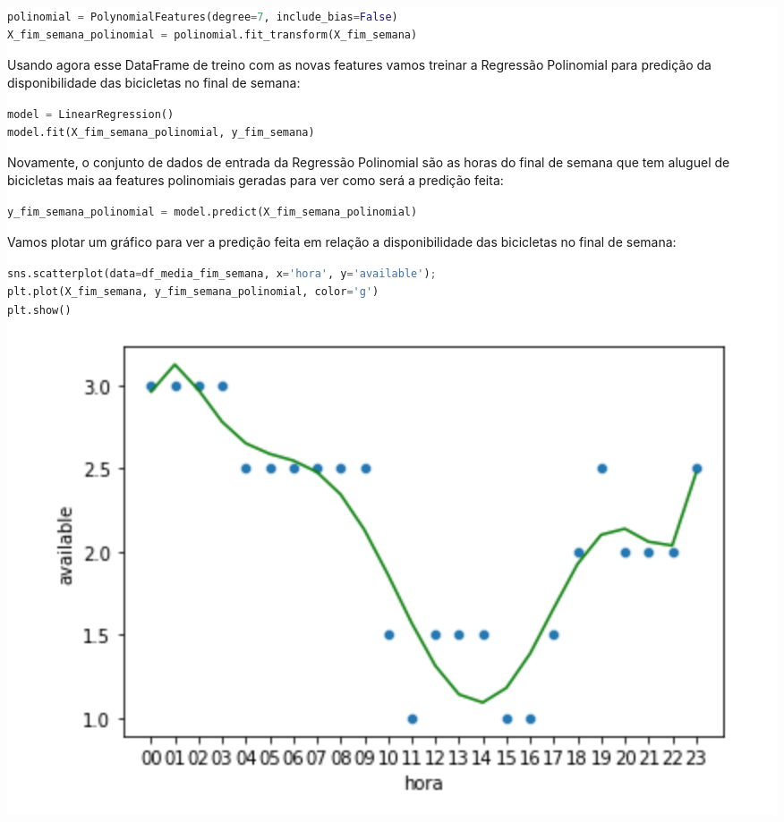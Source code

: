 ``` python
polinomial = PolynomialFeatures(degree=7, include_bias=False)
X_fim_semana_polinomial = polinomial.fit_transform(X_fim_semana)
```

Usando agora esse DataFrame de treino com as novas features vamos treinar a Regressão Polinomial para predição da disponibilidade das bicicletas no final de semana:

``` python
model = LinearRegression()
model.fit(X_fim_semana_polinomial, y_fim_semana)
```

Novamente, o conjunto de dados de entrada da Regressão Polinomial são as horas do final de semana que tem aluguel de bicicletas mais aa features polinomiais geradas para ver como será a predição feita:

``` python
y_fim_semana_polinomial = model.predict(X_fim_semana_polinomial)
```

Vamos plotar um gráfico para ver a predição feita em relação a disponibilidade das bicicletas no final de semana:

``` python
sns.scatterplot(data=df_media_fim_semana, x='hora', y='available');
plt.plot(X_fim_semana, y_fim_semana_polinomial, color='g')
plt.show()
```

<figure>
    <a href="/assets/images/posts/2022-06-07-regressao-polinomial-18.png"><img src="/assets/images/posts/2022-06-07-regressao-polinomial-18.png" alt="."></a>
</figure>

